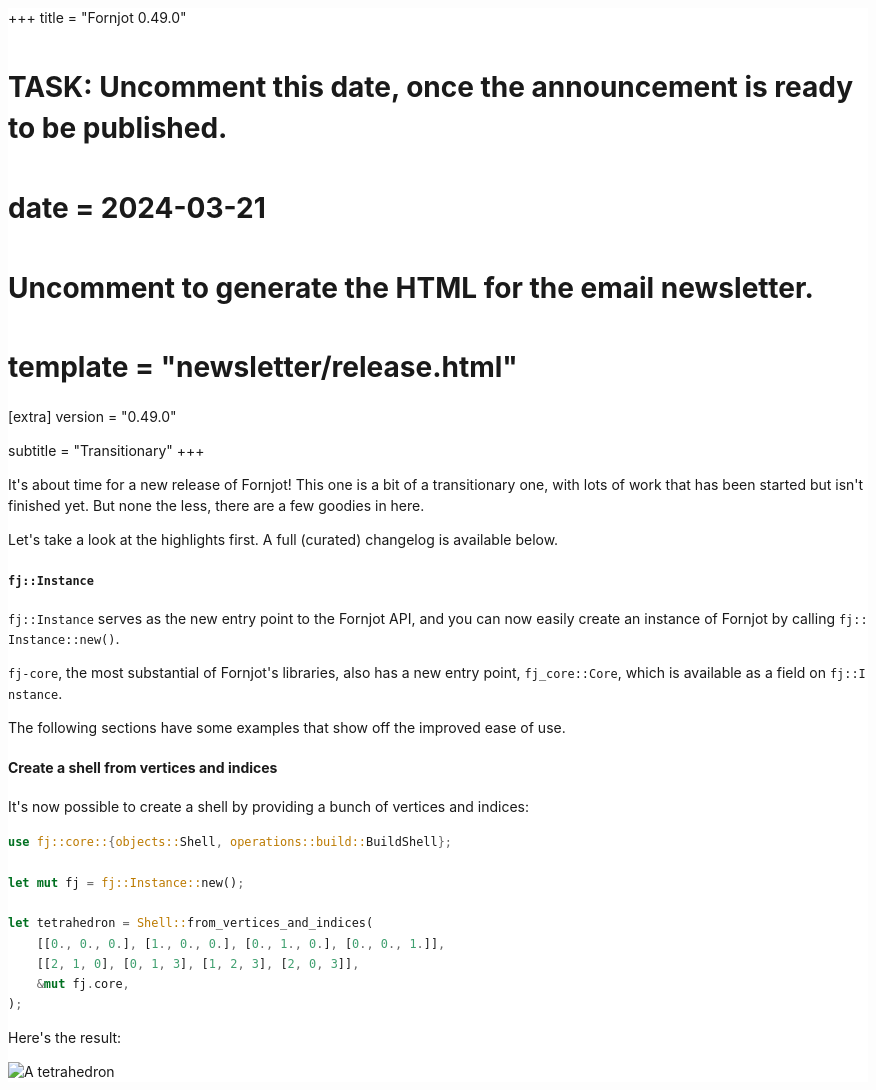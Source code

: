 +++
title = "Fornjot 0.49.0"
# TASK: Uncomment this date, once the announcement is ready to be published.
# date = 2024-03-21

# Uncomment to generate the HTML for the email newsletter.
# template = "newsletter/release.html"

[extra]
version = "0.49.0"

subtitle = "Transitionary"
+++

It's about time for a new release of Fornjot! This one is a bit of a transitionary one, with lots of work that has been started but isn't finished yet. But none the less, there are a few goodies in here.

Let's take a look at the highlights first. A full (curated) changelog is available below.

#### `fj::Instance`

`fj::Instance` serves as the new entry point to the Fornjot API, and you can now easily create an instance of Fornjot by calling `fj::Instance::new()`.

`fj-core`, the most substantial of Fornjot's libraries, also has a new entry point, `fj_core::Core`, which is available as a field on `fj::Instance`.

The following sections have some examples that show off the improved ease of use.

#### Create a shell from vertices and indices

It's now possible to create a shell by providing a bunch of vertices and indices:

``` rust
use fj::core::{objects::Shell, operations::build::BuildShell};

let mut fj = fj::Instance::new();

let tetrahedron = Shell::from_vertices_and_indices(
    [[0., 0., 0.], [1., 0., 0.], [0., 1., 0.], [0., 0., 1.]],
    [[2, 1, 0], [0, 1, 3], [1, 2, 3], [2, 0, 3]],
    &mut fj.core,
);
```

Here's the result:

![A tetrahedron](/blog/release/0.49.0/tetrahedron.png)


[#2141]: https://github.com/hannobraun/fornjot/pull/2141
[#2142]: https://github.com/hannobraun/fornjot/pull/2142
[#2143]: https://github.com/hannobraun/fornjot/pull/2143
[#2144]: https://github.com/hannobraun/fornjot/pull/2144
[#2146]: https://github.com/hannobraun/fornjot/pull/2146
[#2147]: https://github.com/hannobraun/fornjot/pull/2147
[#2148]: https://github.com/hannobraun/fornjot/pull/2148
[#2149]: https://github.com/hannobraun/fornjot/pull/2149
[#2150]: https://github.com/hannobraun/fornjot/pull/2150
[#2151]: https://github.com/hannobraun/fornjot/pull/2151
[#2152]: https://github.com/hannobraun/fornjot/pull/2152
[#2153]: https://github.com/hannobraun/fornjot/pull/2153
[#2154]: https://github.com/hannobraun/fornjot/pull/2154
[#2155]: https://github.com/hannobraun/fornjot/pull/2155
[#2156]: https://github.com/hannobraun/fornjot/pull/2156
[#2163]: https://github.com/hannobraun/fornjot/pull/2163
[#2165]: https://github.com/hannobraun/fornjot/pull/2165
[#2166]: https://github.com/hannobraun/fornjot/pull/2166
[#2167]: https://github.com/hannobraun/fornjot/pull/2167
[#2168]: https://github.com/hannobraun/fornjot/pull/2168
[#2169]: https://github.com/hannobraun/fornjot/pull/2169
[#2173]: https://github.com/hannobraun/fornjot/pull/2173
[#2175]: https://github.com/hannobraun/fornjot/pull/2175
[#2176]: https://github.com/hannobraun/fornjot/pull/2176
[#2177]: https://github.com/hannobraun/fornjot/pull/2177
[#2178]: https://github.com/hannobraun/fornjot/pull/2178
[#2179]: https://github.com/hannobraun/fornjot/pull/2179
[#2181]: https://github.com/hannobraun/fornjot/pull/2181
[#2182]: https://github.com/hannobraun/fornjot/pull/2182
[#2183]: https://github.com/hannobraun/fornjot/pull/2183
[#2184]: https://github.com/hannobraun/fornjot/pull/2184
[#2185]: https://github.com/hannobraun/fornjot/pull/2185
[#2186]: https://github.com/hannobraun/fornjot/pull/2186
[#2187]: https://github.com/hannobraun/fornjot/pull/2187
[#2188]: https://github.com/hannobraun/fornjot/pull/2188
[#2189]: https://github.com/hannobraun/fornjot/pull/2189
[#2190]: https://github.com/hannobraun/fornjot/pull/2190
[#2191]: https://github.com/hannobraun/fornjot/pull/2191
[#2192]: https://github.com/hannobraun/fornjot/pull/2192
[#2195]: https://github.com/hannobraun/fornjot/pull/2195
[#2196]: https://github.com/hannobraun/fornjot/pull/2196
[#2197]: https://github.com/hannobraun/fornjot/pull/2197
[#2198]: https://github.com/hannobraun/fornjot/pull/2198
[#2199]: https://github.com/hannobraun/fornjot/pull/2199
[#2200]: https://github.com/hannobraun/fornjot/pull/2200
[#2202]: https://github.com/hannobraun/fornjot/pull/2202
[#2203]: https://github.com/hannobraun/fornjot/pull/2203
[#2204]: https://github.com/hannobraun/fornjot/pull/2204
[#2205]: https://github.com/hannobraun/fornjot/pull/2205
[#2206]: https://github.com/hannobraun/fornjot/pull/2206
[#2207]: https://github.com/hannobraun/fornjot/pull/2207
[#2208]: https://github.com/hannobraun/fornjot/pull/2208
[#2209]: https://github.com/hannobraun/fornjot/pull/2209
[#2210]: https://github.com/hannobraun/fornjot/pull/2210
[#2211]: https://github.com/hannobraun/fornjot/pull/2211
[#2212]: https://github.com/hannobraun/fornjot/pull/2212
[#2213]: https://github.com/hannobraun/fornjot/pull/2213
[#2214]: https://github.com/hannobraun/fornjot/pull/2214
[#2215]: https://github.com/hannobraun/fornjot/pull/2215
[#2216]: https://github.com/hannobraun/fornjot/pull/2216
[#2217]: https://github.com/hannobraun/fornjot/pull/2217
[#2218]: https://github.com/hannobraun/fornjot/pull/2218
[#2219]: https://github.com/hannobraun/fornjot/pull/2219
[#2220]: https://github.com/hannobraun/fornjot/pull/2220
[#2221]: https://github.com/hannobraun/fornjot/pull/2221
[#2225]: https://github.com/hannobraun/fornjot/pull/2225
[#2226]: https://github.com/hannobraun/fornjot/pull/2226
[#2228]: https://github.com/hannobraun/fornjot/pull/2228
[#2229]: https://github.com/hannobraun/fornjot/pull/2229
[#2230]: https://github.com/hannobraun/fornjot/pull/2230
[#2231]: https://github.com/hannobraun/fornjot/pull/2231
[#2232]: https://github.com/hannobraun/fornjot/pull/2232
[#2233]: https://github.com/hannobraun/fornjot/pull/2233
[#2234]: https://github.com/hannobraun/fornjot/pull/2234
[#2235]: https://github.com/hannobraun/fornjot/pull/2235
[#2236]: https://github.com/hannobraun/fornjot/pull/2236
[#2237]: https://github.com/hannobraun/fornjot/pull/2237
[#2238]: https://github.com/hannobraun/fornjot/pull/2238
[#2239]: https://github.com/hannobraun/fornjot/pull/2239
[#2240]: https://github.com/hannobraun/fornjot/pull/2240
[#2241]: https://github.com/hannobraun/fornjot/pull/2241
[#2242]: https://github.com/hannobraun/fornjot/pull/2242
[#2243]: https://github.com/hannobraun/fornjot/pull/2243
[#2244]: https://github.com/hannobraun/fornjot/pull/2244
[#2245]: https://github.com/hannobraun/fornjot/pull/2245
[#2246]: https://github.com/hannobraun/fornjot/pull/2246
[#2247]: https://github.com/hannobraun/fornjot/pull/2247
[#2248]: https://github.com/hannobraun/fornjot/pull/2248
[#2251]: https://github.com/hannobraun/fornjot/pull/2251
[#2252]: https://github.com/hannobraun/fornjot/pull/2252
[#2253]: https://github.com/hannobraun/fornjot/pull/2253
[#2254]: https://github.com/hannobraun/fornjot/pull/2254
[#2255]: https://github.com/hannobraun/fornjot/pull/2255
[#2256]: https://github.com/hannobraun/fornjot/pull/2256
[#2257]: https://github.com/hannobraun/fornjot/pull/2257
[#2258]: https://github.com/hannobraun/fornjot/pull/2258
[#2259]: https://github.com/hannobraun/fornjot/pull/2259
[#2260]: https://github.com/hannobraun/fornjot/pull/2260
[#2261]: https://github.com/hannobraun/fornjot/pull/2261
[#2262]: https://github.com/hannobraun/fornjot/pull/2262
[#2263]: https://github.com/hannobraun/fornjot/pull/2263
[#2265]: https://github.com/hannobraun/fornjot/pull/2265
[#2267]: https://github.com/hannobraun/fornjot/pull/2267
[#2268]: https://github.com/hannobraun/fornjot/pull/2268
[#2269]: https://github.com/hannobraun/fornjot/pull/2269
[#2270]: https://github.com/hannobraun/fornjot/pull/2270
[#2271]: https://github.com/hannobraun/fornjot/pull/2271
[#2272]: https://github.com/hannobraun/fornjot/pull/2272
[#2273]: https://github.com/hannobraun/fornjot/pull/2273
[#2274]: https://github.com/hannobraun/fornjot/pull/2274
[#2275]: https://github.com/hannobraun/fornjot/pull/2275
[#2276]: https://github.com/hannobraun/fornjot/pull/2276
[#2277]: https://github.com/hannobraun/fornjot/pull/2277
[@nathan-folsom]: https://github.com/nathan-folsom
[@brungardtdb]: https://github.com/brungardtdb
[@watana318]: https://github.com/watana318
[@IamTheCarl]: https://github.com/IamTheCarl
[@emka]: https://github.com/emka